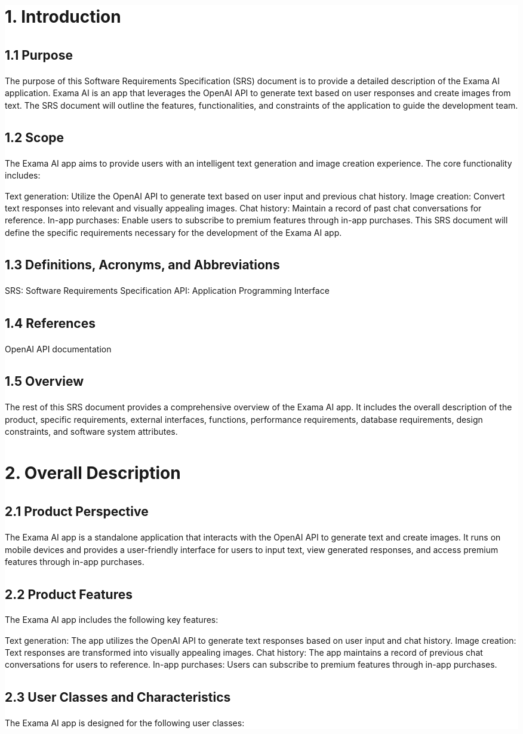 # 1. Introduction
## 1.1 Purpose
The purpose of this Software Requirements Specification (SRS) document is to provide a detailed description of the Exama AI application. Exama AI is an app that leverages the OpenAI API to generate text based on user responses and create images from text. The SRS document will outline the features, functionalities, and constraints of the application to guide the development team.

## 1.2 Scope
The Exama AI app aims to provide users with an intelligent text generation and image creation experience. The core functionality includes:

Text generation: Utilize the OpenAI API to generate text based on user input and previous chat history.
Image creation: Convert text responses into relevant and visually appealing images.
Chat history: Maintain a record of past chat conversations for reference.
In-app purchases: Enable users to subscribe to premium features through in-app purchases.
This SRS document will define the specific requirements necessary for the development of the Exama AI app.

## 1.3 Definitions, Acronyms, and Abbreviations
SRS: Software Requirements Specification
API: Application Programming Interface
## 1.4 References
OpenAI API documentation

## 1.5 Overview
The rest of this SRS document provides a comprehensive overview of the Exama AI app. It includes the overall description of the product, specific requirements, external interfaces, functions, performance requirements, database requirements, design constraints, and software system attributes.

# 2. Overall Description
## 2.1 Product Perspective
The Exama AI app is a standalone application that interacts with the OpenAI API to generate text and create images. It runs on mobile devices and provides a user-friendly interface for users to input text, view generated responses, and access premium features through in-app purchases.

## 2.2 Product Features
The Exama AI app includes the following key features:

Text generation: The app utilizes the OpenAI API to generate text responses based on user input and chat history.
Image creation: Text responses are transformed into visually appealing images.
Chat history: The app maintains a record of previous chat conversations for users to reference.
In-app purchases: Users can subscribe to premium features through in-app purchases.
## 2.3 User Classes and Characteristics
The Exama AI app is designed for the following user classes:
